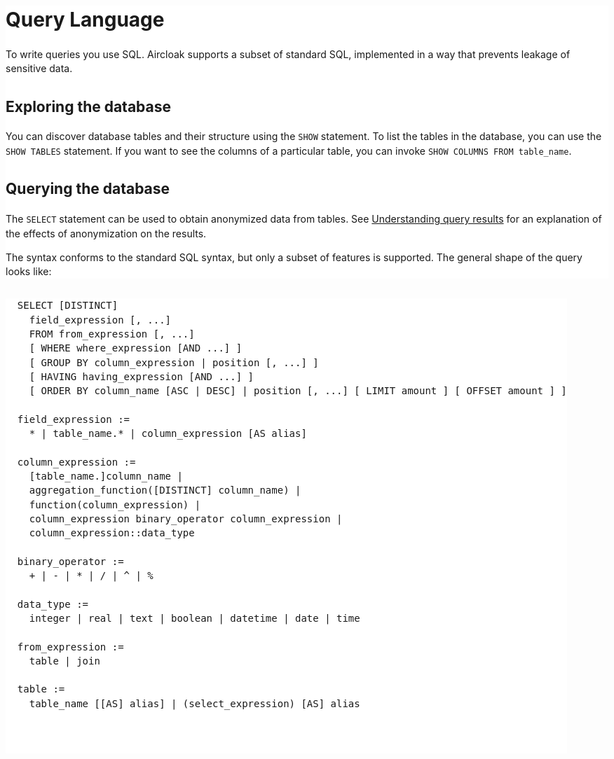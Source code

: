 # Query Language

To write queries you use SQL. Aircloak supports a subset of standard SQL, implemented in a way that prevents leakage of sensitive data.


## Exploring the database

You can discover database tables and their structure using the `SHOW` statement. To list the tables in the database, you can use the `SHOW TABLES` statement. If you want to see the columns of a particular table, you can invoke `SHOW COLUMNS FROM table_name`.


## Querying the database

The `SELECT` statement can be used to obtain anonymized data from tables. See [Understanding query results](understanding-query-results) for an explanation of the effects of anonymization on the results.

The syntax conforms to the standard SQL syntax, but only a subset of features is supported. The general shape of the query looks like:

<pre style="float:left; background-color:inherit; color:inherit; text-shadow:inherit; padding-top: inherit;">
  SELECT [DISTINCT]
    field_expression [, ...]
    FROM from_expression [, ...]
    [ WHERE where_expression [AND ...] ]
    [ GROUP BY column_expression | position [, ...] ]
    [ HAVING having_expression [AND ...] ]
    [ ORDER BY column_name [ASC | DESC] | position [, ...] [ LIMIT amount ] [ OFFSET amount ] ]

  field_expression :=
    * | table_name.* | column_expression [AS alias]

  column_expression :=
    [table_name.]column_name |
    aggregation_function([DISTINCT] column_name) |
    function(column_expression) |
    column_expression binary_operator column_expression |
    column_expression::data_type

  binary_operator :=
    + | - | * | / | ^ | %

  data_type :=
    integer | real | text | boolean | datetime | date | time

  from_expression :=
    table | join

  table :=
    table_name [[AS] alias] | (select_expression) [AS] alias
